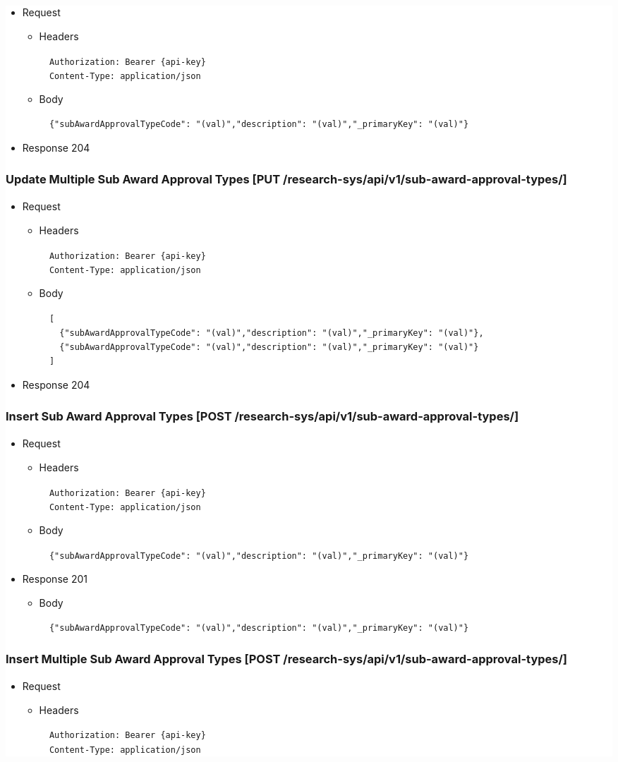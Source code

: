 + Request

    + Headers

            Authorization: Bearer {api-key}   
            Content-Type: application/json

    + Body
    
            {"subAwardApprovalTypeCode": "(val)","description": "(val)","_primaryKey": "(val)"}
			
+ Response 204

### Update Multiple Sub Award Approval Types [PUT /research-sys/api/v1/sub-award-approval-types/]

+ Request

    + Headers

            Authorization: Bearer {api-key}   
            Content-Type: application/json

    + Body
    
            [
              {"subAwardApprovalTypeCode": "(val)","description": "(val)","_primaryKey": "(val)"},
              {"subAwardApprovalTypeCode": "(val)","description": "(val)","_primaryKey": "(val)"}
            ]
			
+ Response 204

### Insert Sub Award Approval Types [POST /research-sys/api/v1/sub-award-approval-types/]

+ Request

    + Headers

            Authorization: Bearer {api-key}   
            Content-Type: application/json

    + Body
    
            {"subAwardApprovalTypeCode": "(val)","description": "(val)","_primaryKey": "(val)"}
			
+ Response 201
    
    + Body
            
            {"subAwardApprovalTypeCode": "(val)","description": "(val)","_primaryKey": "(val)"}
            
### Insert Multiple Sub Award Approval Types [POST /research-sys/api/v1/sub-award-approval-types/]

+ Request

    + Headers

            Authorization: Bearer {api-key}   
            Content-Type: application/json
